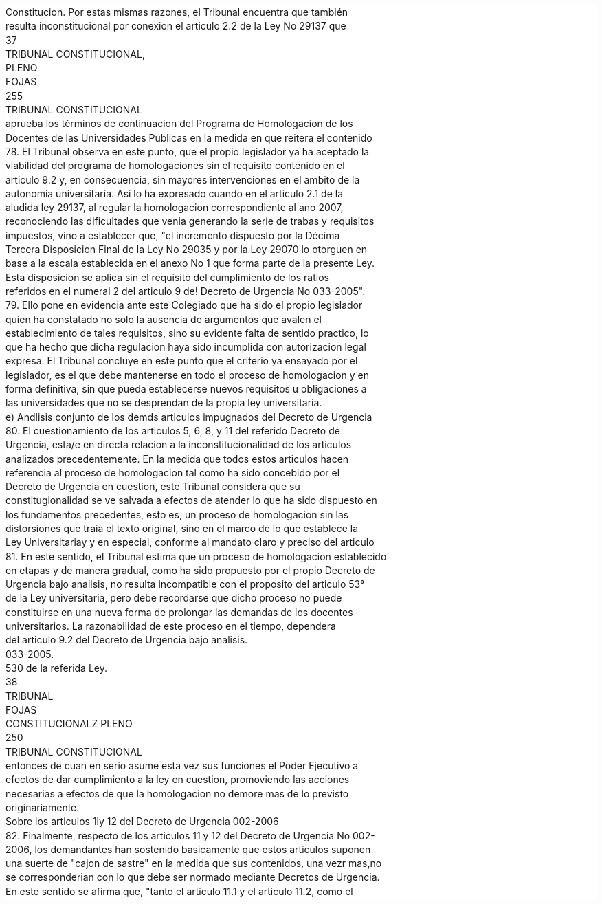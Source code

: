 Constitucion. Por estas mismas razones, el Tribunal encuentra que también  
resulta inconstitucional por conexion el articulo 2.2 de la Ley No 29137 que  
37  
TRIBUNAL CONSTITUCIONAL,  
PLENO  
FOJAS  
255  
TRIBUNAL CONSTITUCIONAL  
aprueba los términos de continuacion del Programa de Homologacion de los  
Docentes de las Universidades Publicas en la medida en que reitera el contenido  
78. El Tribunal observa en este punto, que el propio legislador ya ha aceptado la  
viabilidad del programa de homologaciones sin el requisito contenido en el  
articulo 9.2 y, en consecuencia, sin mayores intervenciones en el ambito de la  
autonomia universitaria. Asi lo ha expresado cuando en el articulo 2.1 de la  
aludida ley 29137, al regular la homologacion correspondiente al ano 2007,  
reconociendo las dificultades que venia generando la serie de trabas y requisitos  
impuestos, vino a establecer que, "el incremento dispuesto por la Décima  
Tercera Disposicion Final de la Ley No 29035 y por la Ley 29070 lo otorguen en  
base a la escala establecida en el anexo No 1 que forma parte de la presente Ley.  
Esta disposicion se aplica sin el requisito del cumplimiento de los ratios  
referidos en el numeral 2 del articulo 9 de! Decreto de Urgencia No 033-2005".  
79. Ello pone en evidencia ante este Colegiado que ha sido el propio legislador  
quien ha constatado no solo la ausencia de argumentos que avalen el  
establecimiento de tales requisitos, sino su evidente falta de sentido practico, lo  
que ha hecho que dicha regulacion haya sido incumplida con autorizacion legal  
expresa. El Tribunal concluye en este punto que el criterio ya ensayado por el  
legislador, es el que debe mantenerse en todo el proceso de homologacion y en  
forma definitiva, sin que pueda establecerse nuevos requisitos u obligaciones a  
las universidades que no se desprendan de la propia ley universitaria.  
e) Andlisis conjunto de los demds articulos impugnados del Decreto de Urgencia  
80. El cuestionamiento de los articulos 5, 6, 8, y 11 del referido Decreto de  
Urgencia, esta/e en directa relacion a la inconstitucionalidad de los articulos  
analizados precedentemente. En la medida que todos estos articulos hacen  
referencia al proceso de homologacion tal como ha sido concebido por el  
Decreto de Urgencia en cuestion, este Tribunal considera que su  
constitugionalidad se ve salvada a efectos de atender lo que ha sido dispuesto en  
los fundamentos precedentes, esto es, un proceso de homologacion sin las  
distorsiones que traia el texto original, sino en el marco de lo que establece la  
Ley Universitariay y en especial, conforme al mandato claro y preciso del articulo  
81. En este sentido, el Tribunal estima que un proceso de homologacion establecido  
en etapas y de manera gradual, como ha sido propuesto por el propio Decreto de  
Urgencia bajo analisis, no resulta incompatible con el proposito del articulo 53°  
de la Ley universitaria, pero debe recordarse que dicho proceso no puede  
constituirse en una nueva forma de prolongar las demandas de los docentes  
universitarios. La razonabilidad de este proceso en el tiempo, dependera  
del articulo 9.2 del Decreto de Urgencia bajo analisis.  
033-2005.  
530 de la referida Ley.  
38  
TRIBUNAL  
FOJAS  
CONSTITUCIONALZ PLENO  
250  
TRIBUNAL CONSTITUCIONAL  
entonces de cuan en serio asume esta vez sus funciones el Poder Ejecutivo a  
efectos de dar cumplimiento a la ley en cuestion, promoviendo las acciones  
necesarias a efectos de que la homologacion no demore mas de lo previsto  
originariamente.  
Sobre los articulos 1ly 12 del Decreto de Urgencia 002-2006  
82. Finalmente, respecto de los articulos 11 y 12 del Decreto de Urgencia No 002-  
2006, los demandantes han sostenido basicamente que estos articulos suponen  
una suerte de "cajon de sastre" en la medida que sus contenidos, una vezr mas,no  
se corresponderian con lo que debe ser normado mediante Decretos de Urgencia.  
En este sentido se afirma que, "tanto el articulo 11.1 y el articulo 11.2, como el  